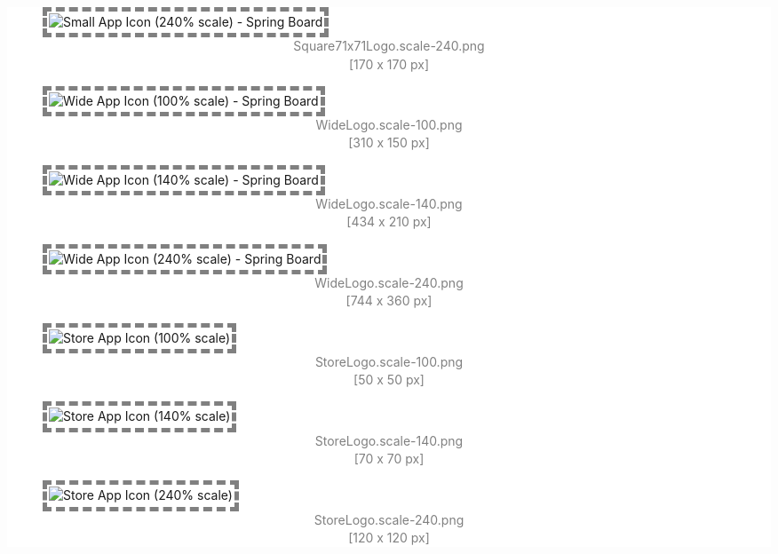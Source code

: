 </figure>
</td>
<td style="vertical-align:bottom;text-align: center;">
<figure>
  <img src="resources/images/Square71x71Logo.scale-240.png" title="Small App Icon (240% scale) - Spring Board" style="border: 5px dashed grey; padding:2px;">
  <figcaption style="color:grey;text-align:center;">Square71x71Logo.scale-240.png<br>[170 x 170 px]</figcaption>
</figure>
</td>
</tr>
<tr>
<td style="vertical-align:bottom;text-align: center;">
<figure>
  <img src="resources/images/WideLogo.scale-100.png" title="Wide App Icon (100% scale) - Spring Board" style="border: 5px dashed grey; padding:2px;">
  <figcaption style="color:grey;text-align:center;">WideLogo.scale-100.png<br>[310 x 150 px]</figcaption>
</figure>
</td>
<td style="vertical-align:bottom;text-align: center;">
<figure>
  <img src="resources/images/WideLogo.scale-140.png" title="Wide App Icon (140% scale) - Spring Board" style="border: 5px dashed grey; padding:2px;">
  <figcaption style="color:grey;text-align:center;">WideLogo.scale-140.png<br>[434 x 210 px]</figcaption>
</figure>
</td>
<td style="vertical-align:bottom;text-align: center;">
<figure>
  <img src="resources/images/WideLogo.scale-240.png" title="Wide App Icon (240% scale) - Spring Board" style="border: 5px dashed grey; padding:2px;">
  <figcaption style="color:grey;text-align:center;">WideLogo.scale-240.png<br>[744 x 360 px]</figcaption>
</figure>
</td>
</tr>
<tr>
<td style="vertical-align:bottom;text-align: center;">
<figure>
  <img src="resources/images/StoreLogo.scale-100.png" title="Store App Icon (100% scale)" style="border: 5px dashed grey; padding:2px;">
  <figcaption style="color:grey;text-align:center;">StoreLogo.scale-100.png<br>[50 x 50 px]</figcaption>
</figure>
</td>
<td style="vertical-align:bottom;text-align: center;">
<figure>
  <img src="resources/images/StoreLogo.scale-140.png" title="Store App Icon (140% scale)" style="border: 5px dashed grey; padding:2px;">
  <figcaption style="color:grey;text-align:center;">StoreLogo.scale-140.png<br>[70 x 70 px]</figcaption>
</figure>
</td>
<td style="vertical-align:bottom;text-align: center;">
<figure>
  <img src="resources/images/StoreLogo.scale-240.png" title="Store App Icon (240% scale)" style="border: 5px dashed grey; padding:2px;">
  <figcaption style="color:grey;text-align:center;">StoreLogo.scale-240.png<br>[120 x 120 px]</figcaption>
</figure>
</td>
</tr>
<tr>
<td style="vertical-align:bottom;text-align: center;">
<figure>
